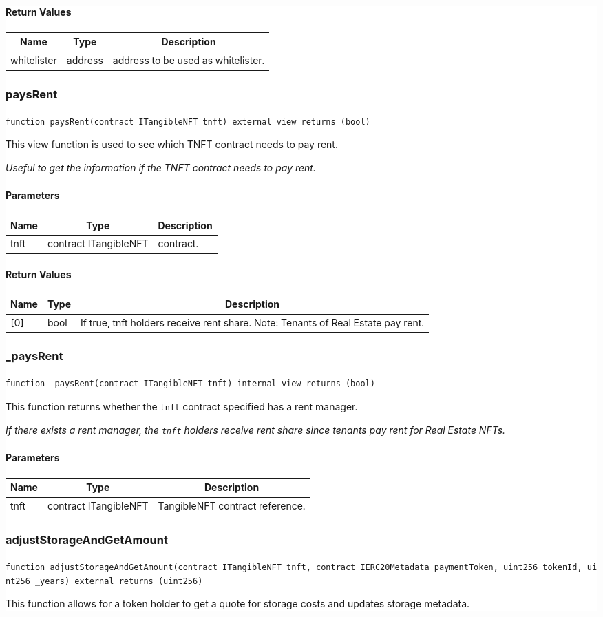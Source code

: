 #### Return Values

| Name | Type | Description |
| ---- | ---- | ----------- |
| whitelister | address | address to be used as whitelister. |

### paysRent

```solidity
function paysRent(contract ITangibleNFT tnft) external view returns (bool)
```

This view function is used to see which TNFT contract needs to pay rent.

_Useful to get the information if the TNFT contract needs to pay rent._

#### Parameters

| Name | Type | Description |
| ---- | ---- | ----------- |
| tnft | contract ITangibleNFT | contract. |

#### Return Values

| Name | Type | Description |
| ---- | ---- | ----------- |
| [0] | bool | If true, tnft holders receive rent share. Note: Tenants of Real Estate pay rent. |

### _paysRent

```solidity
function _paysRent(contract ITangibleNFT tnft) internal view returns (bool)
```

This function returns whether the `tnft` contract specified has a rent manager.

_If there exists a rent manager, the `tnft` holders receive rent share since tenants pay rent for Real Estate NFTs._

#### Parameters

| Name | Type | Description |
| ---- | ---- | ----------- |
| tnft | contract ITangibleNFT | TangibleNFT contract reference. |

### adjustStorageAndGetAmount

```solidity
function adjustStorageAndGetAmount(contract ITangibleNFT tnft, contract IERC20Metadata paymentToken, uint256 tokenId, uint256 _years) external returns (uint256)
```

This function allows for a token holder to get a quote for storage costs and updates storage metadata.
